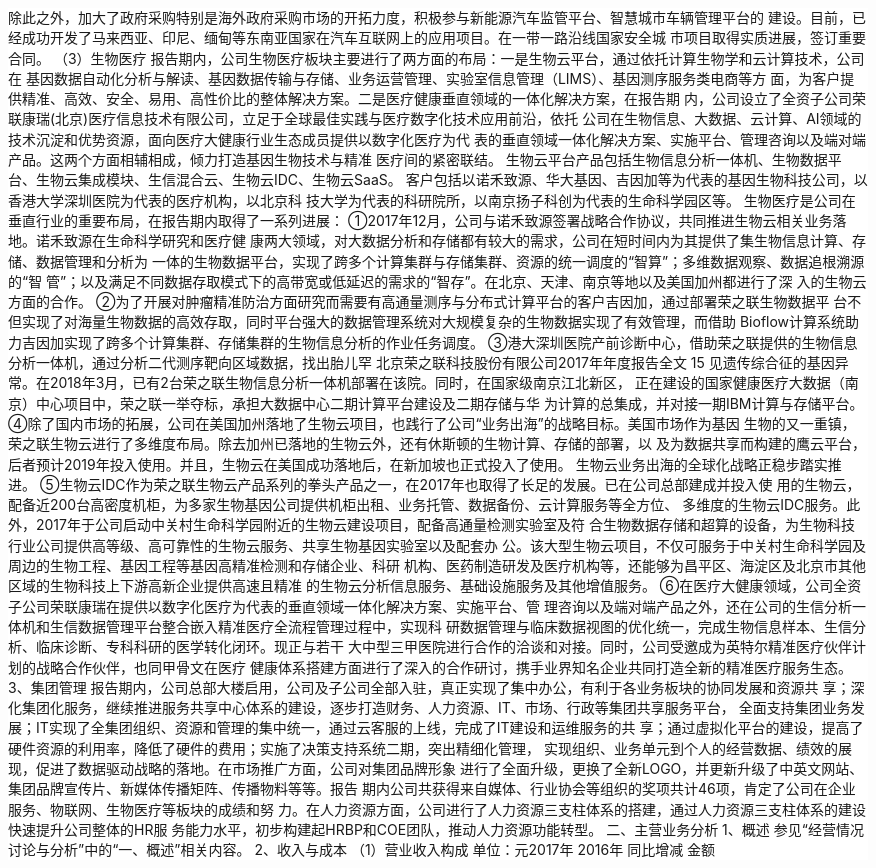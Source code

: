 除此之外，加大了政府采购特别是海外政府采购市场的开拓力度，积极参与新能源汽车监管平台、智慧城市车辆管理平台的
建设。目前，已经成功开发了马来西亚、印尼、缅甸等东南亚国家在汽车互联网上的应用项目。在一带一路沿线国家安全城
市项目取得实质进展，签订重要合同。
（3）生物医疗
报告期内，公司生物医疗板块主要进行了两方面的布局：一是生物云平台，通过依托计算生物学和云计算技术，公司在
基因数据自动化分析与解读、基因数据传输与存储、业务运营管理、实验室信息管理（LIMS）、基因测序服务类电商等方
面，为客户提供精准、高效、安全、易用、高性价比的整体解决方案。二是医疗健康垂直领域的一体化解决方案，在报告期
内，公司设立了全资子公司荣联康瑞(北京)医疗信息技术有限公司，立足于全球最佳实践与医疗数字化技术应用前沿，依托
公司在生物信息、大数据、云计算、AI领域的技术沉淀和优势资源，面向医疗大健康行业生态成员提供以数字化医疗为代
表的垂直领域一体化解决方案、实施平台、管理咨询以及端对端产品。这两个方面相辅相成，倾力打造基因生物技术与精准
医疗间的紧密联结。
生物云平台产品包括生物信息分析一体机、生物数据平台、生物云集成模块、生信混合云、生物云IDC、生物云SaaS。
客户包括以诺禾致源、华大基因、吉因加等为代表的基因生物科技公司，以香港大学深圳医院为代表的医疗机构，以北京科
技大学为代表的科研院所，以南京扬子科创为代表的生命科学园区等。
生物医疗是公司在垂直行业的重要布局，在报告期内取得了一系列进展：
①2017年12月，公司与诺禾致源签署战略合作协议，共同推进生物云相关业务落地。诺禾致源在生命科学研究和医疗健
康两大领域，对大数据分析和存储都有较大的需求，公司在短时间内为其提供了集生物信息计算、存储、数据管理和分析为
一体的生物数据平台，实现了跨多个计算集群与存储集群、资源的统一调度的“智算”；多维数据观察、数据追根溯源的“智
管”；以及满足不同数据存取模式下的高带宽或低延迟的需求的“智存”。在北京、天津、南京等地以及美国加州都进行了深
入的生物云方面的合作。
②为了开展对肿瘤精准防治方面研究而需要有高通量测序与分布式计算平台的客户吉因加，通过部署荣之联生物数据平
台不但实现了对海量生物数据的高效存取，同时平台强大的数据管理系统对大规模复杂的生物数据实现了有效管理，而借助
Bioflow计算系统助力吉因加实现了跨多个计算集群、存储集群的生物信息分析的作业任务调度。
③港大深圳医院产前诊断中心，借助荣之联提供的生物信息分析一体机，通过分析二代测序靶向区域数据，找出胎儿罕
北京荣之联科技股份有限公司2017年年度报告全文
15
见遗传综合征的基因异常。在2018年3月，已有2台荣之联生物信息分析一体机部署在该院。同时，在国家级南京江北新区，
正在建设的国家健康医疗大数据（南京）中心项目中，荣之联一举夺标，承担大数据中心二期计算平台建设及二期存储与华
为计算的总集成，并对接一期IBM计算与存储平台。
④除了国内市场的拓展，公司在美国加州落地了生物云项目，也践行了公司“业务出海”的战略目标。美国市场作为基因
生物的又一重镇，荣之联生物云进行了多维度布局。除去加州已落地的生物云外，还有休斯顿的生物计算、存储的部署，以
及为数据共享而构建的鹰云平台，后者预计2019年投入使用。并且，生物云在美国成功落地后，在新加坡也正式投入了使用。
生物云业务出海的全球化战略正稳步踏实推进。
⑤生物云IDC作为荣之联生物云产品系列的拳头产品之一，在2017年也取得了长足的发展。已在公司总部建成并投入使
用的生物云，配备近200台高密度机柜，为多家生物基因公司提供机柜出租、业务托管、数据备份、云计算服务等全方位、
多维度的生物云IDC服务。此外，2017年于公司启动中关村生命科学园附近的生物云建设项目，配备高通量检测实验室及符
合生物数据存储和超算的设备，为生物科技行业公司提供高等级、高可靠性的生物云服务、共享生物基因实验室以及配套办
公。该大型生物云项目，不仅可服务于中关村生命科学园及周边的生物工程、基因工程等基因高精准检测和存储企业、科研
机构、医药制造研发及医疗机构等，还能够为昌平区、海淀区及北京市其他区域的生物科技上下游高新企业提供高速且精准
的生物云分析信息服务、基础设施服务及其他增值服务。
⑥在医疗大健康领域，公司全资子公司荣联康瑞在提供以数字化医疗为代表的垂直领域一体化解决方案、实施平台、管
理咨询以及端对端产品之外，还在公司的生信分析一体机和生信数据管理平台整合嵌入精准医疗全流程管理过程中，实现科
研数据管理与临床数据视图的优化统一，完成生物信息样本、生信分析、临床诊断、专科科研的医学转化闭环。现正与若干
大中型三甲医院进行合作的洽谈和对接。同时，公司受邀成为英特尔精准医疗伙伴计划的战略合作伙伴，也同甲骨文在医疗
健康体系搭建方面进行了深入的合作研讨，携手业界知名企业共同打造全新的精准医疗服务生态。
3、集团管理
报告期内，公司总部大楼启用，公司及子公司全部入驻，真正实现了集中办公，有利于各业务板块的协同发展和资源共
享；深化集团化服务，继续推进服务共享中心体系的建设，逐步打造财务、人力资源、IT、市场、行政等集团共享服务平台，
全面支持集团业务发展；IT实现了全集团组织、资源和管理的集中统一，通过云客服的上线，完成了IT建设和运维服务的共
享；通过虚拟化平台的建设，提高了硬件资源的利用率，降低了硬件的费用；实施了决策支持系统二期，突出精细化管理，
实现组织、业务单元到个人的经营数据、绩效的展现，促进了数据驱动战略的落地。在市场推广方面，公司对集团品牌形象
进行了全面升级，更换了全新LOGO，并更新升级了中英文网站、集团品牌宣传片、新媒体传播矩阵、传播物料等等。报告
期内公司共获得来自媒体、行业协会等组织的奖项共计46项，肯定了公司在企业服务、物联网、生物医疗等板块的成绩和努
力。在人力资源方面，公司进行了人力资源三支柱体系的搭建，通过人力资源三支柱体系的建设快速提升公司整体的HR服
务能力水平，初步构建起HRBP和COE团队，推动人力资源功能转型。
二、主营业务分析
1、概述
参见“经营情况讨论与分析”中的“一、概述”相关内容。
2、收入与成本
（1）营业收入构成
单位：元2017年
2016年
同比增减
金额